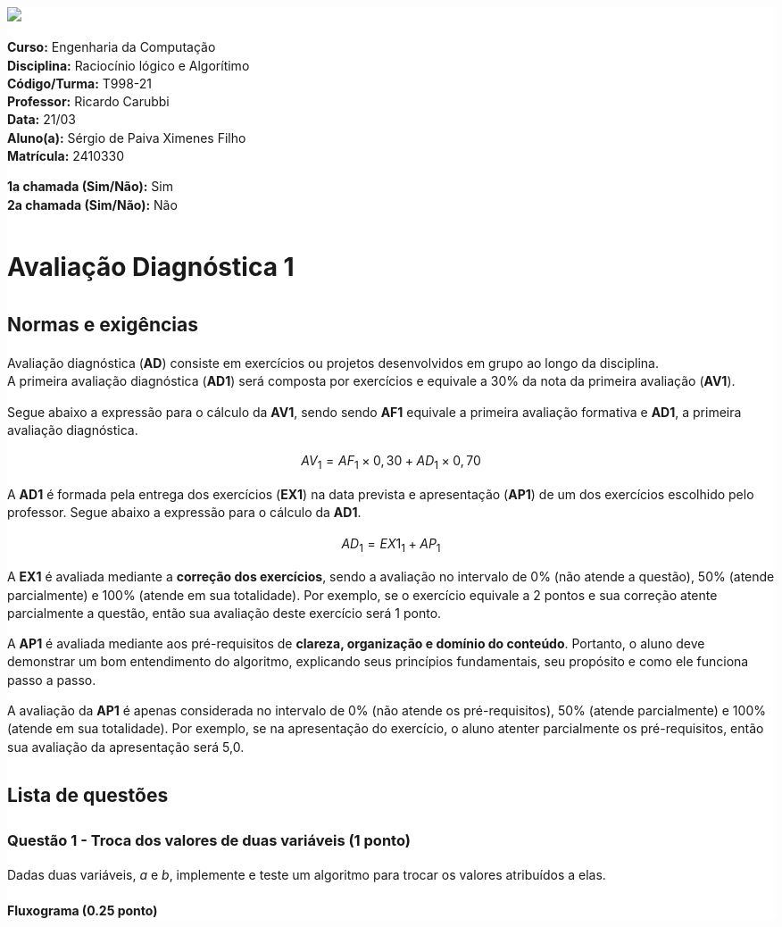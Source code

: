 <img src="https://drive.google.com/uc?id=1SOzRTjUt7cuBJpSqoK90fcAiKBrnpUJo" width="400">

**Curso:** Engenharia da Computação <br>
**Disciplina:** Raciocínio lógico e Algorítimo <br>
**Código/Turma:** T998-21 <br>
**Professor:** Ricardo Carubbi <br>
**Data:** 21/03 <br>
**Aluno(a):** Sérgio de Paiva Ximenes Filho <br>
**Matrícula:** 2410330 <br>

**1a chamada (Sim/Não):** Sim <br>
**2a chamada (Sim/Não):** Não

# Avaliação Diagnóstica 1

## Normas e exigências

Avaliação diagnóstica (**AD**) consiste em exercícios ou projetos desenvolvidos em grupo ao longo da disciplina. <br>
A primeira avaliação diagnóstica (**AD1**) será composta por exercícios e equivale a 30% da nota da primeira avaliação (**AV1**).

Segue abaixo a expressão para o cálculo da **AV1**, sendo sendo **AF1** equivale a primeira avaliação formativa e **AD1**, a primeira avaliação diagnóstica.

$$AV_1 = AF_1 \times 0,30 + AD_1 \times 0,70$$

A **AD1** é formada pela entrega dos exercícios (**EX1**) na data prevista e apresentação (**AP1**) de um dos exercícios escolhido pelo professor.
Segue abaixo a expressão para o cálculo da **AD1**.

$$AD_1 = EX1_1 + AP_1 $$

A **EX1** é avaliada mediante a **correção dos exercícios**, sendo a avaliação no intervalo de 0% (não atende a questão), 50% (atende parcialmente) e 100% (atende em sua totalidade).
Por exemplo, se o exercício equivale a 2 pontos e sua correção atente parcialmente a questão, então sua avaliação deste exercício será 1 ponto.

A **AP1** é avaliada mediante aos pré-requisitos de **clareza, organização e domínio do conteúdo**. Portanto, o aluno deve demonstrar um bom entendimento do algoritmo, explicando seus princípios fundamentais, seu propósito e como ele funciona passo a passo. <br>

A avaliação da **AP1** é apenas considerada no intervalo de 0% (não atende os pré-requisitos), 50% (atende parcialmente) e 100% (atende em sua totalidade).
Por exemplo, se na apresentação do exercício, o aluno atenter parcialmente os pré-requisitos, então sua avaliação da apresentação será 5,0.

## Lista de questões

### Questão 1 - Troca dos valores de duas variáveis (1 ponto)

Dadas duas variáveis, $a$ e $b$, implemente e teste um algoritmo para trocar os valores atribuídos a elas.
#### Fluxograma (0.25 ponto)
